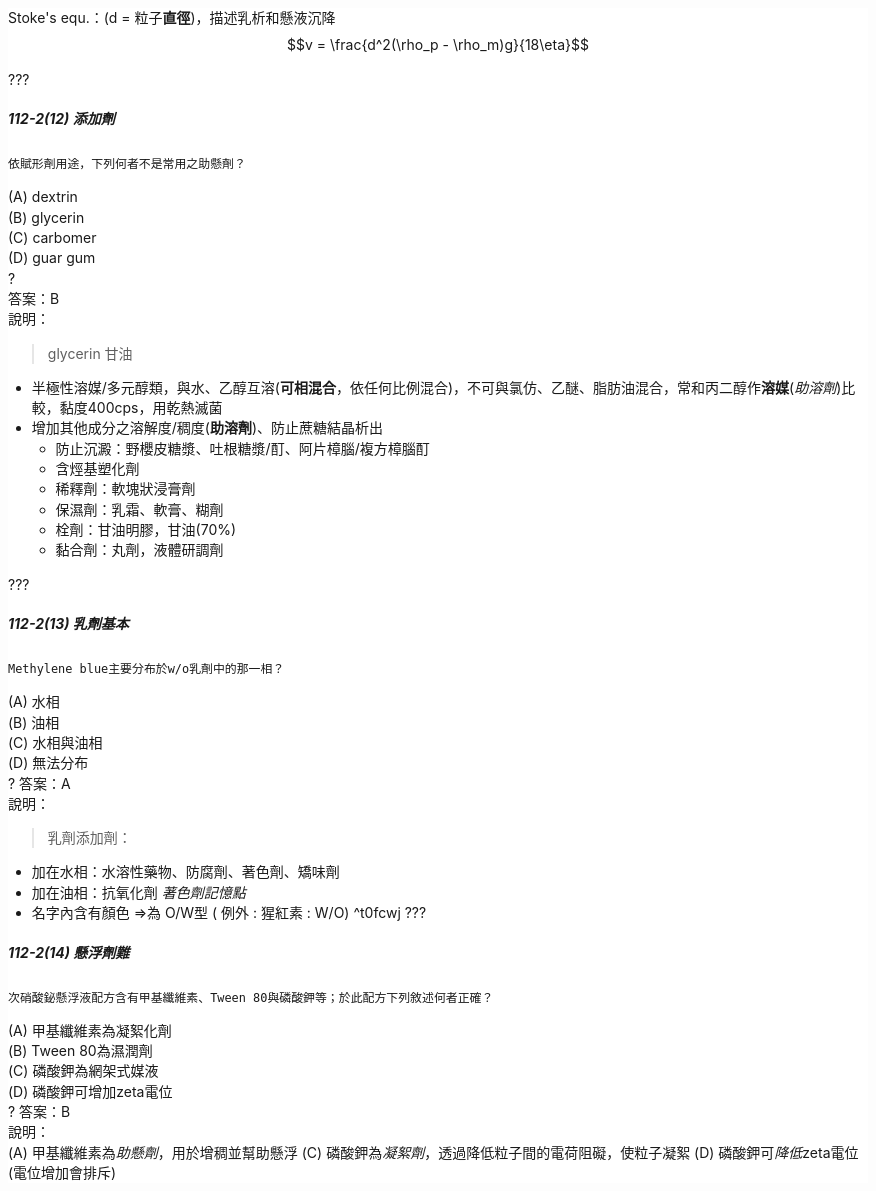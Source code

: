 
Stoke's equ.：(d = 粒子**直徑**)，描述乳析和懸液沉降$$v = \frac{d^2(\rho_p - \rho_m)g}{18\eta}$$

???

##### 112-2(12) 添加劑
```Question
依賦形劑用途，下列何者不是常用之助懸劑？
```
(A) dextrin  
(B) glycerin  
(C) carbomer  
(D) guar gum  
?  
答案：B  
說明：  

> glycerin 甘油

- 半極性溶媒/多元醇類，與水、乙醇互溶(**可相混合**，依任何比例混合)，不可與氯仿、乙醚、脂肪油混合，常和丙二醇作**溶媒**(*助溶劑*)比較，黏度400cps，用乾熱滅菌
- 增加其他成分之溶解度/稠度(**助溶劑**)、防止蔗糖結晶析出
	- 防止沉澱：野櫻皮糖漿、吐根糖漿/酊、阿片樟腦/複方樟腦酊
	- 含烴基塑化劑
	- 稀釋劑：軟塊狀浸膏劑
	- 保濕劑：乳霜、軟膏、糊劑
	- 栓劑：甘油明膠，甘油(70%)
	- 黏合劑：丸劑，液體研調劑

???

##### 112-2(13) 乳劑基本
```Question
Methylene blue主要分布於w/o乳劑中的那一相？
```
(A) 水相  
(B) 油相  
(C) 水相與油相  
(D) 無法分布  
?
答案：A  
說明：  

> 乳劑添加劑：

- 加在水相：水溶性藥物、防腐劑、著色劑、矯味劑
- 加在油相：抗氧化劑
*著色劑記憶點*
- 名字內含有顏色 =>為 O/W型 ( 例外 : 猩紅素 : W/O) ^t0fcwj
???

##### 112-2(14) 懸浮劑難
```Question
次硝酸鉍懸浮液配方含有甲基纖維素、Tween 80與磷酸鉀等；於此配方下列敘述何者正確？
```
(A) 甲基纖維素為凝絮化劑  
(B) Tween 80為濕潤劑  
(C) 磷酸鉀為網架式媒液  
(D) 磷酸鉀可增加zeta電位  
?
答案：B  
說明：  
(A) 甲基纖維素為*助懸劑*，用於增稠並幫助懸浮
(C) 磷酸鉀為*凝絮劑*，透過降低粒子間的電荷阻礙，使粒子凝絮
(D) 磷酸鉀可*降低*zeta電位(電位增加會排斥)
